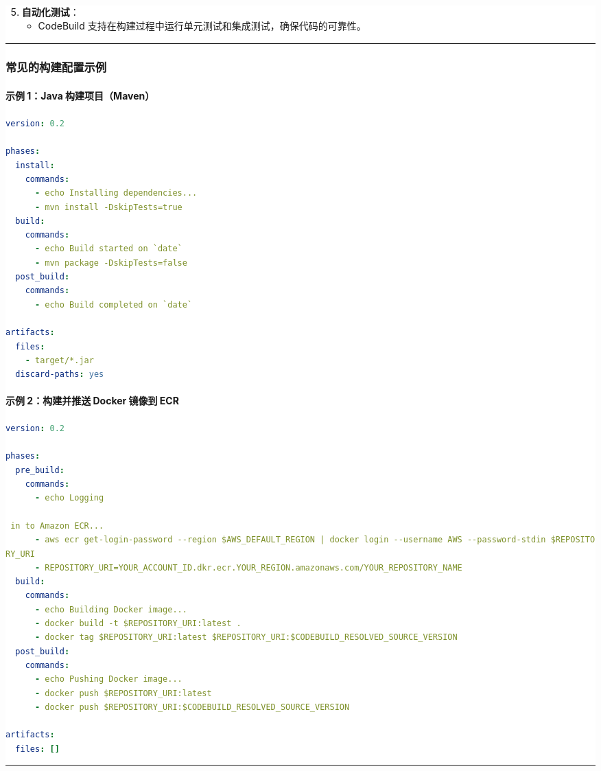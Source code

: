5. **自动化测试**：
    - CodeBuild 支持在构建过程中运行单元测试和集成测试，确保代码的可靠性。

---

### 常见的构建配置示例

#### 示例 1：Java 构建项目（Maven）

```yaml
version: 0.2

phases:
  install:
    commands:
      - echo Installing dependencies...
      - mvn install -DskipTests=true
  build:
    commands:
      - echo Build started on `date`
      - mvn package -DskipTests=false
  post_build:
    commands:
      - echo Build completed on `date`

artifacts:
  files:
    - target/*.jar
  discard-paths: yes
```

#### 示例 2：构建并推送 Docker 镜像到 ECR

```yaml
version: 0.2

phases:
  pre_build:
    commands:
      - echo Logging

 in to Amazon ECR...
      - aws ecr get-login-password --region $AWS_DEFAULT_REGION | docker login --username AWS --password-stdin $REPOSITORY_URI
      - REPOSITORY_URI=YOUR_ACCOUNT_ID.dkr.ecr.YOUR_REGION.amazonaws.com/YOUR_REPOSITORY_NAME
  build:
    commands:
      - echo Building Docker image...
      - docker build -t $REPOSITORY_URI:latest .
      - docker tag $REPOSITORY_URI:latest $REPOSITORY_URI:$CODEBUILD_RESOLVED_SOURCE_VERSION
  post_build:
    commands:
      - echo Pushing Docker image...
      - docker push $REPOSITORY_URI:latest
      - docker push $REPOSITORY_URI:$CODEBUILD_RESOLVED_SOURCE_VERSION

artifacts:
  files: []
```

---